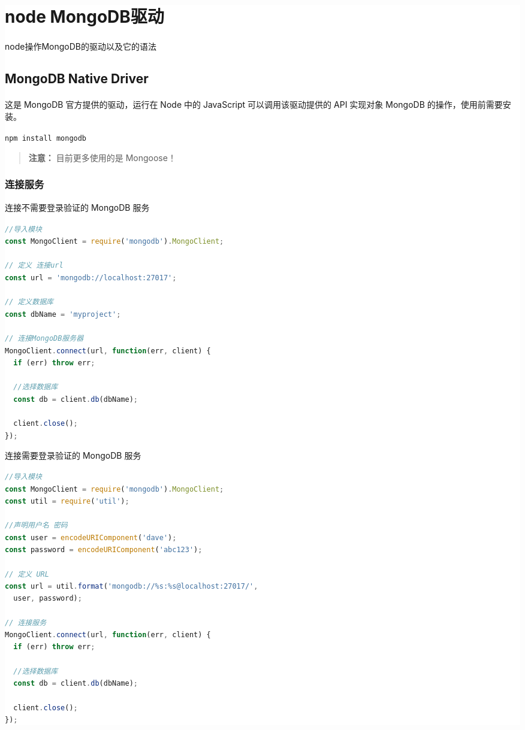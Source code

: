 # node MongoDB驱动

node操作MongoDB的驱动以及它的语法

## MongoDB Native Driver

这是 MongoDB 官方提供的驱动，运行在 Node 中的 JavaScript 可以调用该驱动提供的 API 实现对象 MongoDB 的操作，使用前需要安装。

```bash
npm install mongodb
```

>  **注意：** 目前更多使用的是 Mongoose！

### 连接服务

连接不需要登录验证的 MongoDB 服务

```javascript
//导入模块
const MongoClient = require('mongodb').MongoClient;

// 定义 连接url
const url = 'mongodb://localhost:27017';

// 定义数据库
const dbName = 'myproject';

// 连接MongoDB服务器
MongoClient.connect(url, function(err, client) {
  if (err) throw err;

  //选择数据库
  const db = client.db(dbName);

  client.close();
});
```

连接需要登录验证的 MongoDB 服务

```javascript
//导入模块
const MongoClient = require('mongodb').MongoClient;
const util = require('util');

//声明用户名 密码
const user = encodeURIComponent('dave');
const password = encodeURIComponent('abc123');

// 定义 URL
const url = util.format('mongodb://%s:%s@localhost:27017/',
  user, password);

// 连接服务
MongoClient.connect(url, function(err, client) {
  if (err) throw err;

  //选择数据库
  const db = client.db(dbName);

  client.close();
});
```
